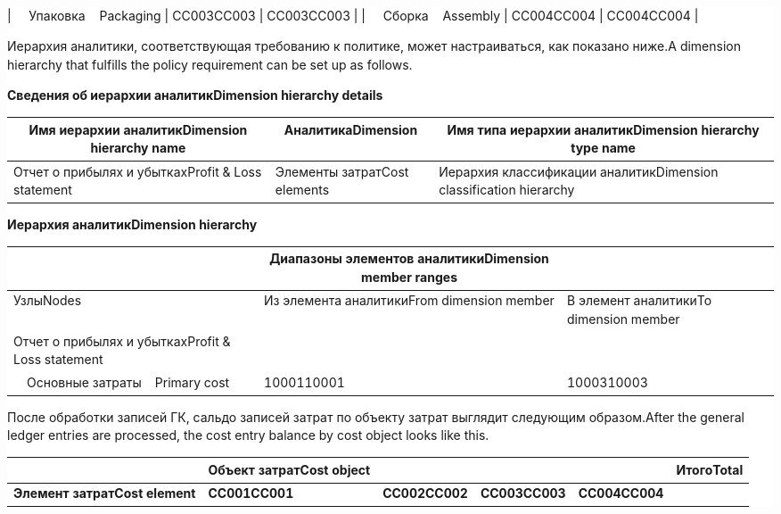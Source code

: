 | <span data-ttu-id="15a6b-164">&nbsp;&nbsp;&nbsp;&nbsp;Упаковка</span><span class="sxs-lookup"><span data-stu-id="15a6b-164">&nbsp;&nbsp;&nbsp;&nbsp;Packaging</span></span>              | <span data-ttu-id="15a6b-165">CC003</span><span class="sxs-lookup"><span data-stu-id="15a6b-165">CC003</span></span>                   | <span data-ttu-id="15a6b-166">CC003</span><span class="sxs-lookup"><span data-stu-id="15a6b-166">CC003</span></span>               |
| <span data-ttu-id="15a6b-167">&nbsp;&nbsp;&nbsp;&nbsp;Сборка</span><span class="sxs-lookup"><span data-stu-id="15a6b-167">&nbsp;&nbsp;&nbsp;&nbsp;Assembly</span></span>             | <span data-ttu-id="15a6b-168">CC004</span><span class="sxs-lookup"><span data-stu-id="15a6b-168">CC004</span></span>                   | <span data-ttu-id="15a6b-169">CC004</span><span class="sxs-lookup"><span data-stu-id="15a6b-169">CC004</span></span>               |

<span data-ttu-id="15a6b-170">Иерархия аналитики, соответствующая требованию к политике, может настраиваться, как показано ниже.</span><span class="sxs-lookup"><span data-stu-id="15a6b-170">A dimension hierarchy that fulfills the policy requirement can be set up as follows.</span></span>

<span data-ttu-id="15a6b-171">**Сведения об иерархии аналитик**</span><span class="sxs-lookup"><span data-stu-id="15a6b-171">**Dimension hierarchy details**</span></span>

| <span data-ttu-id="15a6b-172">Имя иерархии аналитик</span><span class="sxs-lookup"><span data-stu-id="15a6b-172">Dimension hierarchy name</span></span> | <span data-ttu-id="15a6b-173">Аналитика</span><span class="sxs-lookup"><span data-stu-id="15a6b-173">Dimension</span></span>     | <span data-ttu-id="15a6b-174">Имя типа иерархии аналитик</span><span class="sxs-lookup"><span data-stu-id="15a6b-174">Dimension hierarchy type name</span></span>      |
|--------------------------|---------------|------------------------------------|
| <span data-ttu-id="15a6b-175">Отчет о прибылях и убытках</span><span class="sxs-lookup"><span data-stu-id="15a6b-175">Profit & Loss statement</span></span>  | <span data-ttu-id="15a6b-176">Элементы затрат</span><span class="sxs-lookup"><span data-stu-id="15a6b-176">Cost elements</span></span> | <span data-ttu-id="15a6b-177">Иерархия классификации аналитик</span><span class="sxs-lookup"><span data-stu-id="15a6b-177">Dimension classification hierarchy</span></span> |

<span data-ttu-id="15a6b-178">**Иерархия аналитик**</span><span class="sxs-lookup"><span data-stu-id="15a6b-178">**Dimension hierarchy**</span></span>

|                         | <span data-ttu-id="15a6b-179">Диапазоны элементов аналитики</span><span class="sxs-lookup"><span data-stu-id="15a6b-179">Dimension member ranges</span></span> |                     |
|-------------------------|-------------------------|---------------------|
| <span data-ttu-id="15a6b-180">Узлы</span><span class="sxs-lookup"><span data-stu-id="15a6b-180">Nodes</span></span>                   | <span data-ttu-id="15a6b-181">Из элемента аналитики</span><span class="sxs-lookup"><span data-stu-id="15a6b-181">From dimension member</span></span>   | <span data-ttu-id="15a6b-182">В элемент аналитики</span><span class="sxs-lookup"><span data-stu-id="15a6b-182">To dimension member</span></span> |
| <span data-ttu-id="15a6b-183">Отчет о прибылях и убытках</span><span class="sxs-lookup"><span data-stu-id="15a6b-183">Profit & Loss statement</span></span> |                         |                     |
| <span data-ttu-id="15a6b-184">&nbsp;&nbsp;&nbsp;&nbsp;Основные затраты</span><span class="sxs-lookup"><span data-stu-id="15a6b-184">&nbsp;&nbsp;&nbsp;&nbsp;Primary cost</span></span>                    | <span data-ttu-id="15a6b-185">10001</span><span class="sxs-lookup"><span data-stu-id="15a6b-185">10001</span></span>                   | <span data-ttu-id="15a6b-186">10003</span><span class="sxs-lookup"><span data-stu-id="15a6b-186">10003</span></span>               |

<span data-ttu-id="15a6b-187">После обработки записей ГК, сальдо записей затрат по объекту затрат выглядит следующим образом.</span><span class="sxs-lookup"><span data-stu-id="15a6b-187">After the general ledger entries are processed, the cost entry balance by cost object looks like this.</span></span>

|                      | <span data-ttu-id="15a6b-188">**Объект затрат**</span><span class="sxs-lookup"><span data-stu-id="15a6b-188">**Cost object**</span></span> |           |           |           | <span data-ttu-id="15a6b-189">**Итого**</span><span class="sxs-lookup"><span data-stu-id="15a6b-189">**Total**</span></span>     |
|----------------------|-----------------|-----------|-----------|-----------|---------------|
| <span data-ttu-id="15a6b-190">**Элемент затрат**</span><span class="sxs-lookup"><span data-stu-id="15a6b-190">**Cost element**</span></span>     | <span data-ttu-id="15a6b-191">**CC001**</span><span class="sxs-lookup"><span data-stu-id="15a6b-191">**CC001**</span></span>       | <span data-ttu-id="15a6b-192">**CC002**</span><span class="sxs-lookup"><span data-stu-id="15a6b-192">**CC002**</span></span> | <span data-ttu-id="15a6b-193">**CC003**</span><span class="sxs-lookup"><span data-stu-id="15a6b-193">**CC003**</span></span> | <span data-ttu-id="15a6b-194">**CC004**</span><span class="sxs-lookup"><span data-stu-id="15a6b-194">**CC004**</span></span> |               |